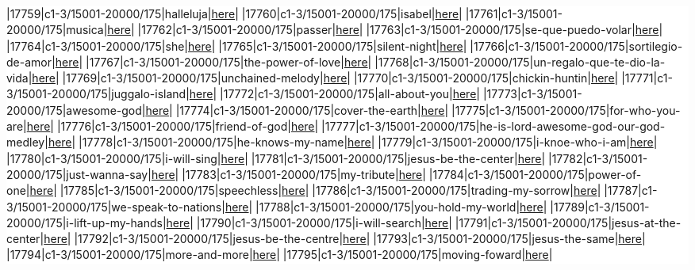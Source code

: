 |17759|c1-3/15001-20000/175|halleluja|[here](https://cdn.jsdelivr.net/gh/guitarchord/c1-3/15001-20000/175/halleluja)|
|17760|c1-3/15001-20000/175|isabel|[here](https://cdn.jsdelivr.net/gh/guitarchord/c1-3/15001-20000/175/isabel)|
|17761|c1-3/15001-20000/175|musica|[here](https://cdn.jsdelivr.net/gh/guitarchord/c1-3/15001-20000/175/musica)|
|17762|c1-3/15001-20000/175|passer|[here](https://cdn.jsdelivr.net/gh/guitarchord/c1-3/15001-20000/175/passer)|
|17763|c1-3/15001-20000/175|se-que-puedo-volar|[here](https://cdn.jsdelivr.net/gh/guitarchord/c1-3/15001-20000/175/se-que-puedo-volar)|
|17764|c1-3/15001-20000/175|she|[here](https://cdn.jsdelivr.net/gh/guitarchord/c1-3/15001-20000/175/she)|
|17765|c1-3/15001-20000/175|silent-night|[here](https://cdn.jsdelivr.net/gh/guitarchord/c1-3/15001-20000/175/silent-night)|
|17766|c1-3/15001-20000/175|sortilegio-de-amor|[here](https://cdn.jsdelivr.net/gh/guitarchord/c1-3/15001-20000/175/sortilegio-de-amor)|
|17767|c1-3/15001-20000/175|the-power-of-love|[here](https://cdn.jsdelivr.net/gh/guitarchord/c1-3/15001-20000/175/the-power-of-love)|
|17768|c1-3/15001-20000/175|un-regalo-que-te-dio-la-vida|[here](https://cdn.jsdelivr.net/gh/guitarchord/c1-3/15001-20000/175/un-regalo-que-te-dio-la-vida)|
|17769|c1-3/15001-20000/175|unchained-melody|[here](https://cdn.jsdelivr.net/gh/guitarchord/c1-3/15001-20000/175/unchained-melody)|
|17770|c1-3/15001-20000/175|chickin-huntin|[here](https://cdn.jsdelivr.net/gh/guitarchord/c1-3/15001-20000/175/chickin-huntin)|
|17771|c1-3/15001-20000/175|juggalo-island|[here](https://cdn.jsdelivr.net/gh/guitarchord/c1-3/15001-20000/175/juggalo-island)|
|17772|c1-3/15001-20000/175|all-about-you|[here](https://cdn.jsdelivr.net/gh/guitarchord/c1-3/15001-20000/175/all-about-you)|
|17773|c1-3/15001-20000/175|awesome-god|[here](https://cdn.jsdelivr.net/gh/guitarchord/c1-3/15001-20000/175/awesome-god)|
|17774|c1-3/15001-20000/175|cover-the-earth|[here](https://cdn.jsdelivr.net/gh/guitarchord/c1-3/15001-20000/175/cover-the-earth)|
|17775|c1-3/15001-20000/175|for-who-you-are|[here](https://cdn.jsdelivr.net/gh/guitarchord/c1-3/15001-20000/175/for-who-you-are)|
|17776|c1-3/15001-20000/175|friend-of-god|[here](https://cdn.jsdelivr.net/gh/guitarchord/c1-3/15001-20000/175/friend-of-god)|
|17777|c1-3/15001-20000/175|he-is-lord-awesome-god-our-god-medley|[here](https://cdn.jsdelivr.net/gh/guitarchord/c1-3/15001-20000/175/he-is-lord-awesome-god-our-god-medley)|
|17778|c1-3/15001-20000/175|he-knows-my-name|[here](https://cdn.jsdelivr.net/gh/guitarchord/c1-3/15001-20000/175/he-knows-my-name)|
|17779|c1-3/15001-20000/175|i-knoe-who-i-am|[here](https://cdn.jsdelivr.net/gh/guitarchord/c1-3/15001-20000/175/i-knoe-who-i-am)|
|17780|c1-3/15001-20000/175|i-will-sing|[here](https://cdn.jsdelivr.net/gh/guitarchord/c1-3/15001-20000/175/i-will-sing)|
|17781|c1-3/15001-20000/175|jesus-be-the-center|[here](https://cdn.jsdelivr.net/gh/guitarchord/c1-3/15001-20000/175/jesus-be-the-center)|
|17782|c1-3/15001-20000/175|just-wanna-say|[here](https://cdn.jsdelivr.net/gh/guitarchord/c1-3/15001-20000/175/just-wanna-say)|
|17783|c1-3/15001-20000/175|my-tribute|[here](https://cdn.jsdelivr.net/gh/guitarchord/c1-3/15001-20000/175/my-tribute)|
|17784|c1-3/15001-20000/175|power-of-one|[here](https://cdn.jsdelivr.net/gh/guitarchord/c1-3/15001-20000/175/power-of-one)|
|17785|c1-3/15001-20000/175|speechless|[here](https://cdn.jsdelivr.net/gh/guitarchord/c1-3/15001-20000/175/speechless)|
|17786|c1-3/15001-20000/175|trading-my-sorrow|[here](https://cdn.jsdelivr.net/gh/guitarchord/c1-3/15001-20000/175/trading-my-sorrow)|
|17787|c1-3/15001-20000/175|we-speak-to-nations|[here](https://cdn.jsdelivr.net/gh/guitarchord/c1-3/15001-20000/175/we-speak-to-nations)|
|17788|c1-3/15001-20000/175|you-hold-my-world|[here](https://cdn.jsdelivr.net/gh/guitarchord/c1-3/15001-20000/175/you-hold-my-world)|
|17789|c1-3/15001-20000/175|i-lift-up-my-hands|[here](https://cdn.jsdelivr.net/gh/guitarchord/c1-3/15001-20000/175/i-lift-up-my-hands)|
|17790|c1-3/15001-20000/175|i-will-search|[here](https://cdn.jsdelivr.net/gh/guitarchord/c1-3/15001-20000/175/i-will-search)|
|17791|c1-3/15001-20000/175|jesus-at-the-center|[here](https://cdn.jsdelivr.net/gh/guitarchord/c1-3/15001-20000/175/jesus-at-the-center)|
|17792|c1-3/15001-20000/175|jesus-be-the-centre|[here](https://cdn.jsdelivr.net/gh/guitarchord/c1-3/15001-20000/175/jesus-be-the-centre)|
|17793|c1-3/15001-20000/175|jesus-the-same|[here](https://cdn.jsdelivr.net/gh/guitarchord/c1-3/15001-20000/175/jesus-the-same)|
|17794|c1-3/15001-20000/175|more-and-more|[here](https://cdn.jsdelivr.net/gh/guitarchord/c1-3/15001-20000/175/more-and-more)|
|17795|c1-3/15001-20000/175|moving-foward|[here](https://cdn.jsdelivr.net/gh/guitarchord/c1-3/15001-20000/175/moving-foward)|